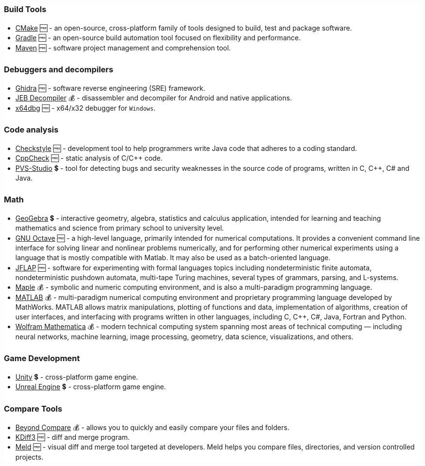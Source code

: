 ### Build Tools
* [CMake](https://cmake.org) 🆓 - an open-source, cross-platform family of tools designed to build, test and package software.
* [Gradle](https://gradle.org/) 🆓 - an open-source build automation tool focused on flexibility and performance.
* [Maven](https://maven.apache.org/) 🆓 - software project management and comprehension tool.

### Debuggers and decompilers
* [Ghidra](https://github.com/NationalSecurityAgency/ghidra) 🆓 - software reverse engineering (SRE) framework.
* [JEB Decompiler](https://www.pnfsoftware.com/) 💰 - disassembler and decompiler for Android and native applications.
* [x64dbg](https://github.com/x64dbg/x64dbg) 🆓 - x64/x32 debugger for `Windows`.

### Code analysis
* [Checkstyle](https://github.com/checkstyle/checkstyle) 🆓 - development tool to help programmers write Java code that adheres to a coding standard.
* [CppCheck](https://github.com/danmar/cppcheck) 🆓 - static analysis of C/C++ code.
* [PVS-Studio](https://www.viva64.com/) 💲 - tool for detecting bugs and security weaknesses in the source code of programs, written in C, C++, C# and Java.

### Math
* [GeoGebra](https://www.geogebra.org/) 💲 -  interactive geometry, algebra, statistics and calculus application, intended for learning and teaching mathematics and science from primary school to university level.
* [GNU Octave](https://www.gnu.org/software/octave/) 🆓 - a high-level language, primarily intended for numerical computations. It provides a convenient command line interface for solving linear and nonlinear problems numerically, and for performing other numerical experiments using a language that is mostly compatible with Matlab. It may also be used as a batch-oriented language.
* [JFLAP](http://www.jflap.org/jflaptmp/) 🆓 - software for experimenting with formal languages topics including nondeterministic finite automata, nondeterministic pushdown automata, multi-tape Turing machines, several types of grammars, parsing, and L-systems.
* [Maple](https://www.maplesoft.com/products/Maple/) 💰 - symbolic and numeric computing environment, and is also a multi-paradigm programming language.
* [MATLAB](https://www.mathworks.com/) 💰 -  multi-paradigm numerical computing environment and proprietary programming language developed by MathWorks. MATLAB allows matrix manipulations, plotting of functions and data, implementation of algorithms, creation of user interfaces, and interfacing with programs written in other languages, including C, C++, C#, Java, Fortran and Python.
* [Wolfram Mathematica](https://www.wolfram.com/mathematica/) 💰 -  modern technical computing system spanning most areas of technical computing — including neural networks, machine learning, image processing, geometry, data science, visualizations, and others.

### Game Development
* [Unity](https://unity3d.com/) 💲 - cross-platform game engine.
* [Unreal Engine](https://www.unrealengine.com) 💲 - cross-platform game engine.

### Compare Tools
* [Beyond Compare](https://www.scootersoftware.com/) 💰 - allows you to quickly and easily compare your files and folders.
* [KDiff3](http://kdiff3.sourceforge.net/) 🆓 - diff and merge program.
* [Meld](https://meldmerge.org/) 🆓 - visual diff and merge tool targeted at developers. Meld helps you compare files, directories, and version controlled projects.
